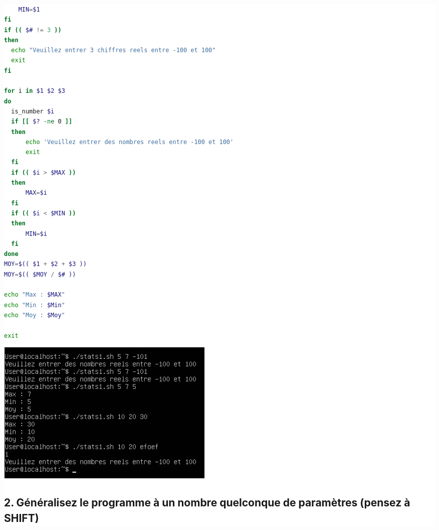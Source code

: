 ```bash
    MIN=$1
fi
if (( $# != 3 ))
then 
  echo "Veuillez entrer 3 chiffres reels entre -100 et 100"
  exit
fi
  
for i in $1 $2 $3
do
  is_number $i
  if [[ $? -ne 0 ]]
  then
      echo 'Veuillez entrer des nombres reels entre -100 et 100'
      exit
  fi 
  if (( $i > $MAX ))
  then
      MAX=$i
  fi
  if (( $i < $MIN ))
  then
      MIN=$i
  fi
done
MOY=$(( $1 + $2 + $3 ))
MOY=$(( $MOY / $# ))

echo "Max : $MAX"
echo "Min : $Min"
echo "Moy : $Moy"

exit
```

![](/TP2_IMG/TP2_9.jpg)

## 2. Généralisez le programme à un nombre quelconque de paramètres (pensez à SHIFT)
